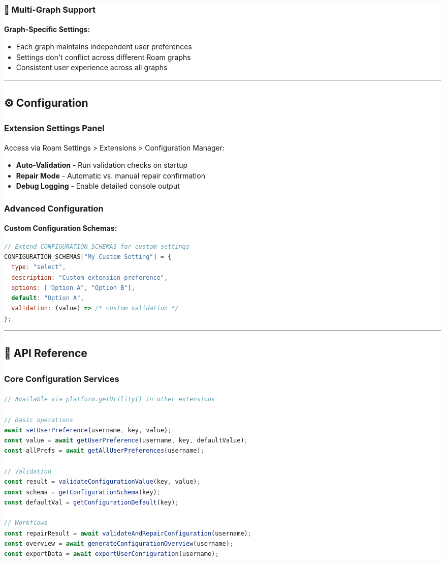 ### **🏢 Multi-Graph Support**

**Graph-Specific Settings:**

- Each graph maintains independent user preferences
- Settings don't conflict across different Roam graphs
- Consistent user experience across all graphs

---

## ⚙️ **Configuration**

### **Extension Settings Panel**

Access via Roam Settings > Extensions > Configuration Manager:

- **Auto-Validation** - Run validation checks on startup
- **Repair Mode** - Automatic vs. manual repair confirmation
- **Debug Logging** - Enable detailed console output

### **Advanced Configuration**

**Custom Configuration Schemas:**

```javascript
// Extend CONFIGURATION_SCHEMAS for custom settings
CONFIGURATION_SCHEMAS["My Custom Setting"] = {
  type: "select",
  description: "Custom extension preference",
  options: ["Option A", "Option B"],
  default: "Option A",
  validation: (value) => /* custom validation */
};
```

---

## 🔧 **API Reference**

### **Core Configuration Services**

```javascript
// Available via platform.getUtility() in other extensions

// Basic operations
await setUserPreference(username, key, value);
const value = await getUserPreference(username, key, defaultValue);
const allPrefs = await getAllUserPreferences(username);

// Validation
const result = validateConfigurationValue(key, value);
const schema = getConfigurationSchema(key);
const defaultVal = getConfigurationDefault(key);

// Workflows
const repairResult = await validateAndRepairConfiguration(username);
const overview = await generateConfigurationOverview(username);
const exportData = await exportUserConfiguration(username);
```

